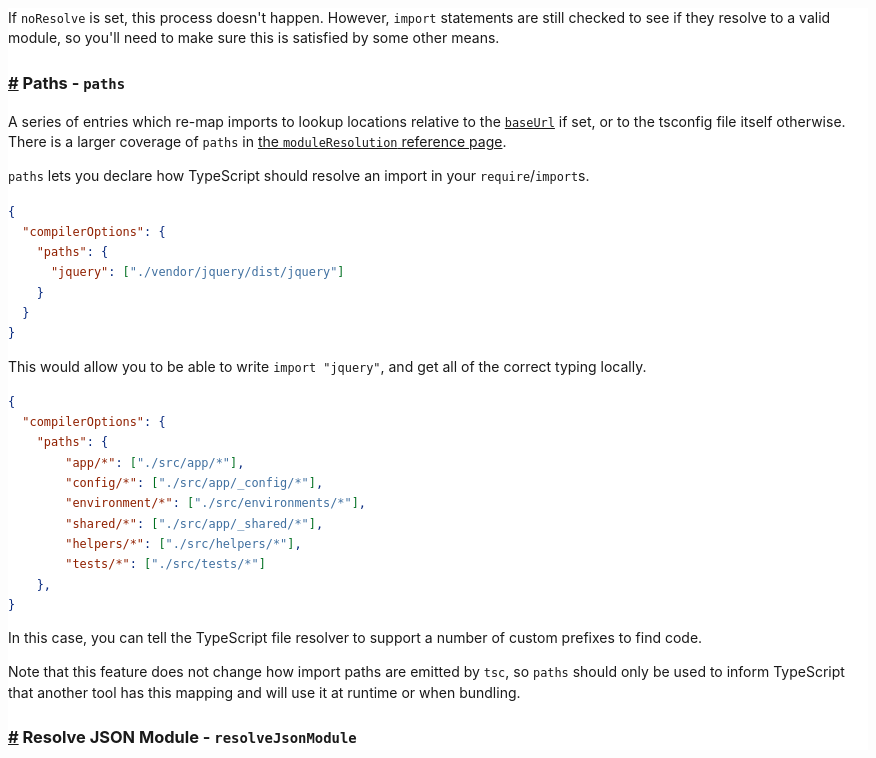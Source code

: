 If `noResolve` is set, this process doesn't happen.
However, `import` statements are still checked to see if they resolve to a valid module, so you'll need to make sure this is satisfied by some other means.

</div>
<ul class='compiler-option-md'></ul>
</div></section>
<section class='compiler-option'>
<h3 id='paths-config'><a aria-label="Link to the compiler option: paths" id='paths' href='#paths' name='paths' aria-labelledby="paths-config">#</a> Paths - <code>paths</code></h3>
<div class='compiler-content'>
<div class='markdown'>

A series of entries which re-map imports to lookup locations relative to the [`baseUrl`](#baseUrl) if set, or to the tsconfig file itself otherwise. There is a larger coverage of `paths` in [the `moduleResolution` reference page](/docs/handbook/modules/reference.html#paths).

`paths` lets you declare how TypeScript should resolve an import in your `require`/`import`s.

```json tsconfig
{
  "compilerOptions": {
    "paths": {
      "jquery": ["./vendor/jquery/dist/jquery"]
    }
  }
}
```

This would allow you to be able to write `import "jquery"`, and get all of the correct typing locally.

```json tsconfig
{
  "compilerOptions": {
    "paths": {
        "app/*": ["./src/app/*"],
        "config/*": ["./src/app/_config/*"],
        "environment/*": ["./src/environments/*"],
        "shared/*": ["./src/app/_shared/*"],
        "helpers/*": ["./src/helpers/*"],
        "tests/*": ["./src/tests/*"]
    },
}
```

In this case, you can tell the TypeScript file resolver to support a number of custom prefixes to find code.

Note that this feature does not change how import paths are emitted by `tsc`, so `paths` should only be used to inform TypeScript that another tool has this mapping and will use it at runtime or when bundling.

</div>
<ul class='compiler-option-md'></ul>
</div></section>
<section class='compiler-option'>
<h3 id='resolveJsonModule-config'><a aria-label="Link to the compiler option: resolveJsonModule" id='resolveJsonModule' href='#resolveJsonModule' name='resolveJsonModule' aria-labelledby="resolveJsonModule-config">#</a> Resolve JSON Module - <code>resolveJsonModule</code></h3>
<div class='compiler-content'>
<div class='markdown'>


  [key: string]: string;
  [key: string]: string;
  [propName: string]: string;
  [propName: string]: string;